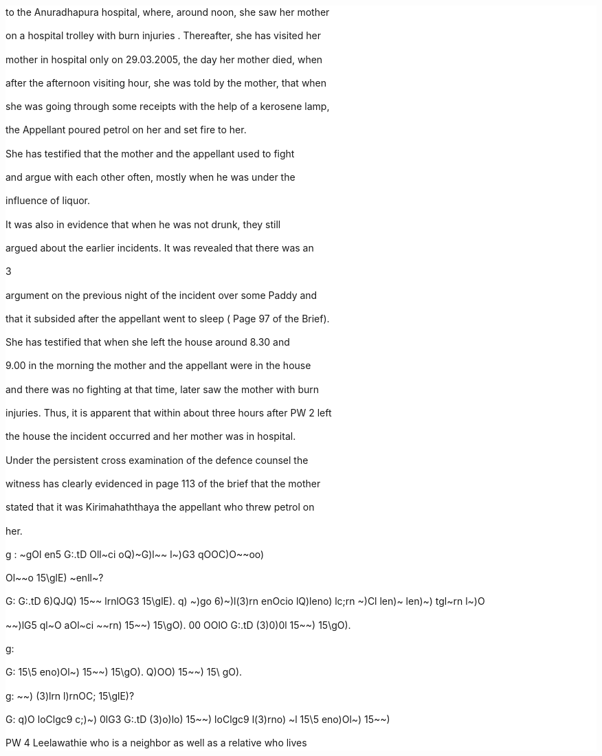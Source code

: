 to the Anuradhapura hospital, where, around noon, she saw her mother

on a hospital trolley with burn injuries . Thereafter, she has visited her

mother in hospital only on 29.03.2005, the day her mother died, when

after the afternoon visiting hour, she was told by the mother, that when

she was going through some receipts with the help of a kerosene lamp,

the Appellant poured petrol on her and set fire to her.

She has testified that the mother and the appellant used to fight

and argue with each other often, mostly when he was under the

influence of liquor.

It was also in evidence that when he was not drunk, they still

argued about the earlier incidents. It was revealed that there was an

3

argument on the previous night of the incident over some Paddy and

that it subsided after the appellant went to sleep ( Page 97 of the Brief).

She has testified that when she left the house around 8.30 and

9.00 in the morning the mother and the appellant were in the house

and there was no fighting at that time, later saw the mother with burn

injuries. Thus, it is apparent that within about three hours after PW 2 left

the house the incident occurred and her mother was in hospital.

Under the persistent cross examination of the defence counsel the

witness has clearly evidenced in page 113 of the brief that the mother

stated that it was Kirimahaththaya the appellant who threw petrol on

her.

g : ~gOl en5 G:\.tD Oll~ci oQ)~G)l~~ l~)G3 qOOC)O~~oo)

Ol~~o 15\glE) ~enll~?

G: G:\.tD 6)QJQ) 15\~~ lrnlOG3 15\glE). q) ~)go 6)~)l(3)rn enOcio lQ)leno) lc;rn ~)Cl len)~ len)~) tgl~rn l~)O

~~)lG5 ql~O aOl~ci ~~rn) 15\~~) 15\gO). 00 OOlO G:\.tD (3)0)0l 15\~~) 15\gO).

g:

G: 15\5 eno)Ol~) 15\~~) 15\gO). Q)OO) 15\~~) 15\ gO).

g: ~~) (3)lrn l)rnOC; 15\glE)?

G: q)O loClgc9 c;)~) 0lG3 G:\.tD (3)o)lo) 15\~~) loClgc9 l(3)rno) ~l 15\5 eno)Ol~) 15\~~)

PW 4 Leelawathie who is a neighbor as well as a relative who lives

